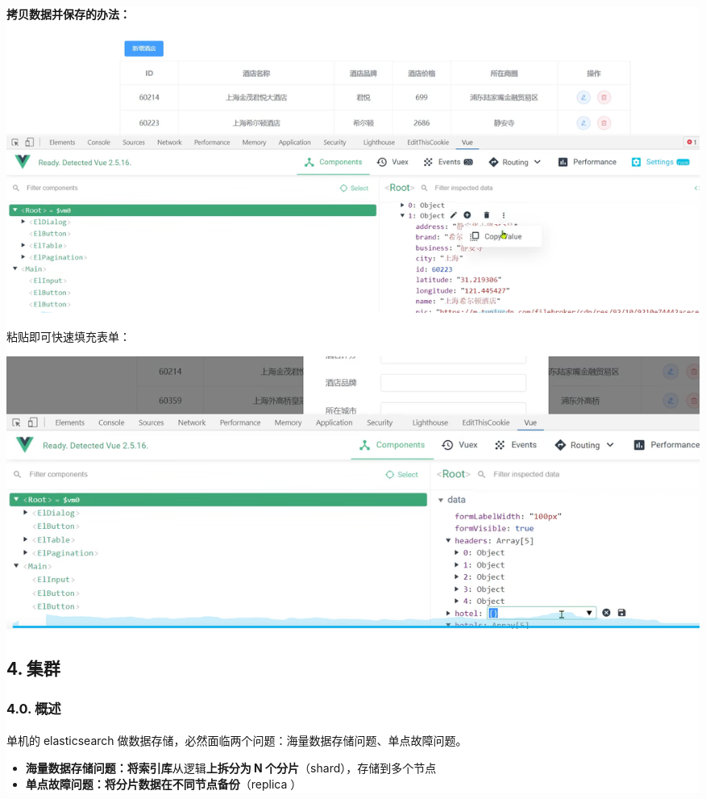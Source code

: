 **拷贝数据并保存的办法：**

![](<assets/1740016779808.png>)

粘贴即可快速填充表单：

![](<assets/1740016779996.png>)

## 4. 集群

### 4.0. 概述 

单机的 elasticsearch 做数据存储，必然面临两个问题：海量数据存储问题、单点故障问题。

*   **海量数据存储问题：**将**索引库**从逻辑**上拆分为 N 个分片**（shard），存储到多个节点
*   **单点故障问题：将分片数据在不同节点备份**（replica ） 
